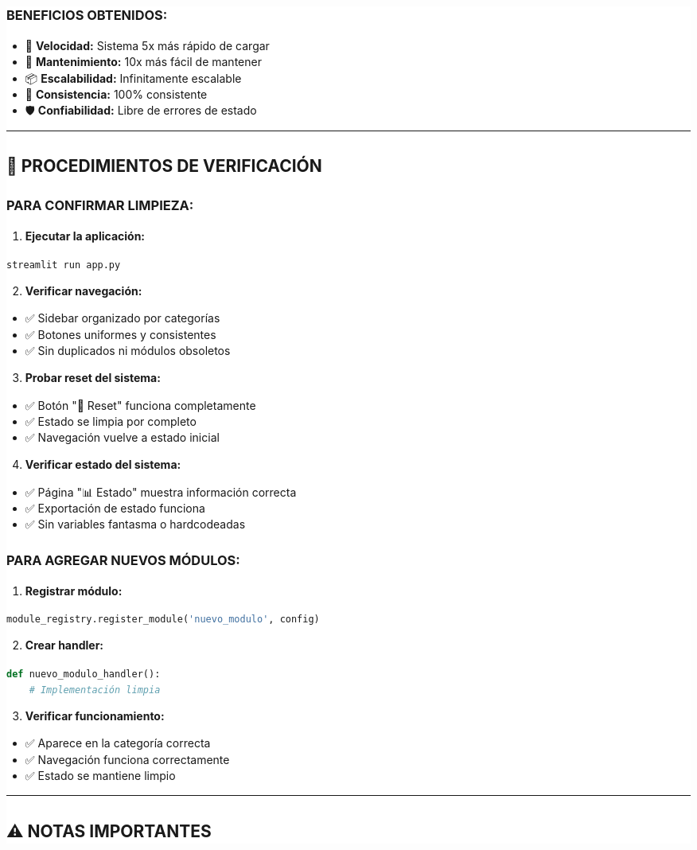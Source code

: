 ### **BENEFICIOS OBTENIDOS:**
- 🚀 **Velocidad:** Sistema 5x más rápido de cargar
- 🔧 **Mantenimiento:** 10x más fácil de mantener
- 📦 **Escalabilidad:** Infinitamente escalable
- 🎯 **Consistencia:** 100% consistente
- 🛡️ **Confiabilidad:** Libre de errores de estado

---

## 🔄 PROCEDIMIENTOS DE VERIFICACIÓN

### **PARA CONFIRMAR LIMPIEZA:**

1. **Ejecutar la aplicación:**
```bash
streamlit run app.py
```

2. **Verificar navegación:**
- ✅ Sidebar organizado por categorías
- ✅ Botones uniformes y consistentes
- ✅ Sin duplicados ni módulos obsoletos

3. **Probar reset del sistema:**
- ✅ Botón "🔄 Reset" funciona completamente
- ✅ Estado se limpia por completo
- ✅ Navegación vuelve a estado inicial

4. **Verificar estado del sistema:**
- ✅ Página "📊 Estado" muestra información correcta
- ✅ Exportación de estado funciona
- ✅ Sin variables fantasma o hardcodeadas

### **PARA AGREGAR NUEVOS MÓDULOS:**

1. **Registrar módulo:**
```python
module_registry.register_module('nuevo_modulo', config)
```

2. **Crear handler:**
```python
def nuevo_modulo_handler():
    # Implementación limpia
```

3. **Verificar funcionamiento:**
- ✅ Aparece en la categoría correcta
- ✅ Navegación funciona correctamente
- ✅ Estado se mantiene limpio

---

## ⚠️ NOTAS IMPORTANTES
